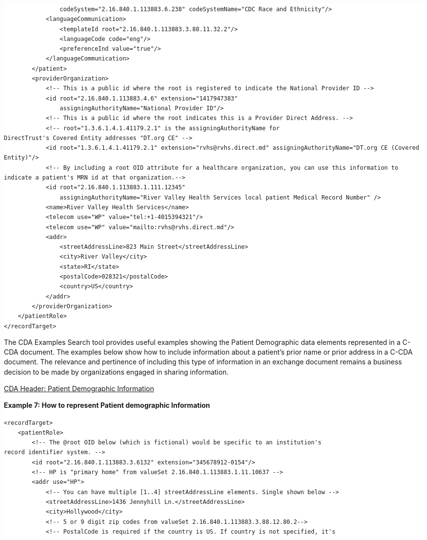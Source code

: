```
                codeSystem="2.16.840.1.113883.6.238" codeSystemName="CDC Race and Ethnicity"/>
            <languageCommunication>
                <templateId root="2.16.840.1.113883.3.88.11.32.2"/>
                <languageCode code="eng"/>
                <preferenceInd value="true"/>
            </languageCommunication>
        </patient>
        <providerOrganization>
            <!-- This is a public id where the root is registered to indicate the National Provider ID -->
            <id root="2.16.840.1.113883.4.6" extension="1417947383"
                assigningAuthorityName="National Provider ID"/>
            <!-- This is a public id where the root indicates this is a Provider Direct Address. -->
            <!-- root="1.3.6.1.4.1.41179.2.1" is the assigningAuthorityName for
DirectTrust's Covered Entity addresses "DT.org CE" -->
            <id root="1.3.6.1.4.1.41179.2.1" extension="rvhs@rvhs.direct.md" assigningAuthorityName="DT.org CE (Covered Entity)"/>
            <!-- By including a root OID attribute for a healthcare organization, you can use this information to
indicate a patient's MRN id at that organization.-->
            <id root="2.16.840.1.113883.1.111.12345"
                assigningAuthorityName="River Valley Health Services local patient Medical Record Number" />
            <name>River Valley Health Services</name>
            <telecom use="WP" value="tel:+1-4015394321"/>
            <telecom use="WP" value="mailto:rvhs@rvhs.direct.md"/>
            <addr>
                <streetAddressLine>823 Main Street</streetAddressLine>
                <city>River Valley</city>
                <state>RI</state>
                <postalCode>028321</postalCode>
                <country>US</country>
            </addr>
        </providerOrganization>
    </patientRole>
</recordTarget>
```

The CDA Examples Search tool provides useful examples showing the Patient Demographic data elements
represented in a C-CDA document. The examples below show how to include information about a patient’s prior
name or prior address in a C-CDA document. The relevance and pertinence of including this type of information in
an exchange document remains a business decision to be made by organizations engaged in sharing information.

[CDA Header: Patient Demographic Information](https://cdasearch.hl7.org/examples/view/Header/Patient%20Demographic%20Information)

**Example 7: How to represent Patient demographic Information**
```
<recordTarget>
    <patientRole>
        <!-- The @root OID below (which is fictional) would be specific to an institution's
record identifier system. -->
        <id root="2.16.840.1.113883.3.6132" extension="345678912-0154"/>
        <!-- HP is "primary home" from valueSet 2.16.840.1.113883.1.11.10637 -->
        <addr use="HP">
            <!-- You can have multiple [1..4] streetAddressLine elements. Single shown below -->
            <streetAddressLine>1436 Jennyhill Ln.</streetAddressLine>
            <city>Hollywood</city>
            <!-- 5 or 9 digit zip codes from valueSet 2.16.840.1.113883.3.88.12.80.2-->
            <!-- PostalCode is required if the country is US. If country is not specified, it's
```